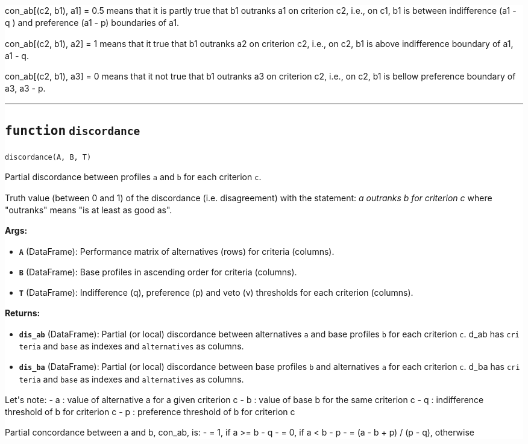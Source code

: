 con_ab[(c2, b1), a1] = 0.5 means that it is partly true that b1 outranks a1 on criterion c2, i.e., on c1, b1 is between indifference (a1 - q ) and preference (a1 - p) boundaries of a1. 

con_ab[(c2, b1), a2] = 1 means that it true that b1 outranks a2 on criterion c2, i.e., on c2, b1 is above indifference boundary of a1, a1 - q. 

con_ab[(c2, b1), a3] = 0 means that it not true that b1 outranks a3 on criterion c2, i.e., on c2, b1 is bellow preference boundary of a3, a3 - p. 


---

## <kbd>function</kbd> `discordance`

```python
discordance(A, B, T)
```

Partial discordance between profiles `a` and `b` for each criterion `c`. 

Truth value (between 0 and 1) of the discordance (i.e. disagreement) with the statement:  *a outranks b for criterion c* where "outranks" means "is at least as good as". 





**Args:**
 
 - <b>`A`</b> (DataFrame):  Performance matrix of alternatives (rows) for criteria (columns). 


 - <b>`B`</b> (DataFrame):  Base profiles in ascending order for criteria (columns). 


 - <b>`T`</b> (DataFrame):  Indifference (q), preference (p) and veto (v) thresholds for each criterion (columns). 



**Returns:**
 
 - <b>`dis_ab`</b> (DataFrame):  Partial (or local) discordance between alternatives `a` and base profiles `b` for each criterion `c`. d_ab has `criteria` and `base` as indexes and `alternatives` as columns. 


 - <b>`dis_ba`</b> (DataFrame):  Partial (or local) discordance between base profiles `b` and alternatives `a` for each criterion `c`. d_ba has `criteria` and `base` as indexes and `alternatives` as columns. 

Let's note: 
    - a : value of alternative a for a given criterion c 
    - b : value of base b for the same criterion c 
    - q : indifference threshold of b for criterion c 
    - p : preference threshold of b for criterion c 

Partial concordance between a and b, con_ab, is: 
    - = 1, if a >= b - q 
    - = 0, if a < b - p 
    - = (a - b + p) / (p - q), otherwise 
